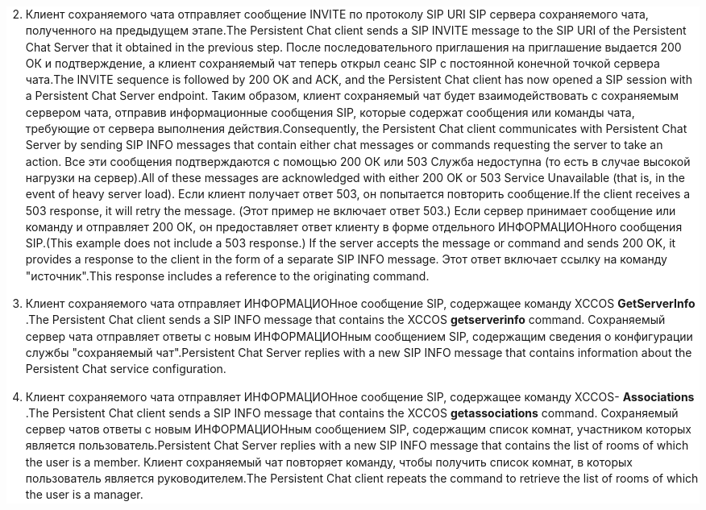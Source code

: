 2.  <span data-ttu-id="3aa4a-162">Клиент сохраняемого чата отправляет сообщение INVITE по протоколу SIP URI SIP сервера сохраняемого чата, полученного на предыдущем этапе.</span><span class="sxs-lookup"><span data-stu-id="3aa4a-162">The Persistent Chat client sends a SIP INVITE message to the SIP URI of the Persistent Chat Server that it obtained in the previous step.</span></span> <span data-ttu-id="3aa4a-163">После последовательного приглашения на приглашение выдается 200 ОК и подтверждение, а клиент сохраняемый чат теперь открыл сеанс SIP с постоянной конечной точкой сервера чата.</span><span class="sxs-lookup"><span data-stu-id="3aa4a-163">The INVITE sequence is followed by 200 OK and ACK, and the Persistent Chat client has now opened a SIP session with a Persistent Chat Server endpoint.</span></span> <span data-ttu-id="3aa4a-164">Таким образом, клиент сохраняемый чат будет взаимодействовать с сохраняемым сервером чата, отправив информационные сообщения SIP, которые содержат сообщения или команды чата, требующие от сервера выполнения действия.</span><span class="sxs-lookup"><span data-stu-id="3aa4a-164">Consequently, the Persistent Chat client communicates with Persistent Chat Server by sending SIP INFO messages that contain either chat messages or commands requesting the server to take an action.</span></span> <span data-ttu-id="3aa4a-165">Все эти сообщения подтверждаются с помощью 200 ОК или 503 Служба недоступна (то есть в случае высокой нагрузки на сервер).</span><span class="sxs-lookup"><span data-stu-id="3aa4a-165">All of these messages are acknowledged with either 200 OK or 503 Service Unavailable (that is, in the event of heavy server load).</span></span> <span data-ttu-id="3aa4a-166">Если клиент получает ответ 503, он попытается повторить сообщение.</span><span class="sxs-lookup"><span data-stu-id="3aa4a-166">If the client receives a 503 response, it will retry the message.</span></span> <span data-ttu-id="3aa4a-167">(Этот пример не включает ответ 503.) Если сервер принимает сообщение или команду и отправляет 200 ОК, он предоставляет ответ клиенту в форме отдельного ИНФОРМАЦИОНного сообщения SIP.</span><span class="sxs-lookup"><span data-stu-id="3aa4a-167">(This example does not include a 503 response.) If the server accepts the message or command and sends 200 OK, it provides a response to the client in the form of a separate SIP INFO message.</span></span> <span data-ttu-id="3aa4a-168">Этот ответ включает ссылку на команду "источник".</span><span class="sxs-lookup"><span data-stu-id="3aa4a-168">This response includes a reference to the originating command.</span></span>

3.  <span data-ttu-id="3aa4a-169">Клиент сохраняемого чата отправляет ИНФОРМАЦИОНное сообщение SIP, содержащее команду XCCOS **GetServerInfo** .</span><span class="sxs-lookup"><span data-stu-id="3aa4a-169">The Persistent Chat client sends a SIP INFO message that contains the XCCOS **getserverinfo** command.</span></span> <span data-ttu-id="3aa4a-170">Сохраняемый сервер чата отправляет ответы с новым ИНФОРМАЦИОНным сообщением SIP, содержащим сведения о конфигурации службы "сохраняемый чат".</span><span class="sxs-lookup"><span data-stu-id="3aa4a-170">Persistent Chat Server replies with a new SIP INFO message that contains information about the Persistent Chat service configuration.</span></span>

4.  <span data-ttu-id="3aa4a-171">Клиент сохраняемого чата отправляет ИНФОРМАЦИОНное сообщение SIP, содержащее команду XCCOS- **Associations** .</span><span class="sxs-lookup"><span data-stu-id="3aa4a-171">The Persistent Chat client sends a SIP INFO message that contains the XCCOS **getassociations** command.</span></span> <span data-ttu-id="3aa4a-172">Сохраняемый сервер чатов ответы с новым ИНФОРМАЦИОНным сообщением SIP, содержащим список комнат, участником которых является пользователь.</span><span class="sxs-lookup"><span data-stu-id="3aa4a-172">Persistent Chat Server replies with a new SIP INFO message that contains the list of rooms of which the user is a member.</span></span> <span data-ttu-id="3aa4a-173">Клиент сохраняемый чат повторяет команду, чтобы получить список комнат, в которых пользователь является руководителем.</span><span class="sxs-lookup"><span data-stu-id="3aa4a-173">The Persistent Chat client repeats the command to retrieve the list of rooms of which the user is a manager.</span></span>
